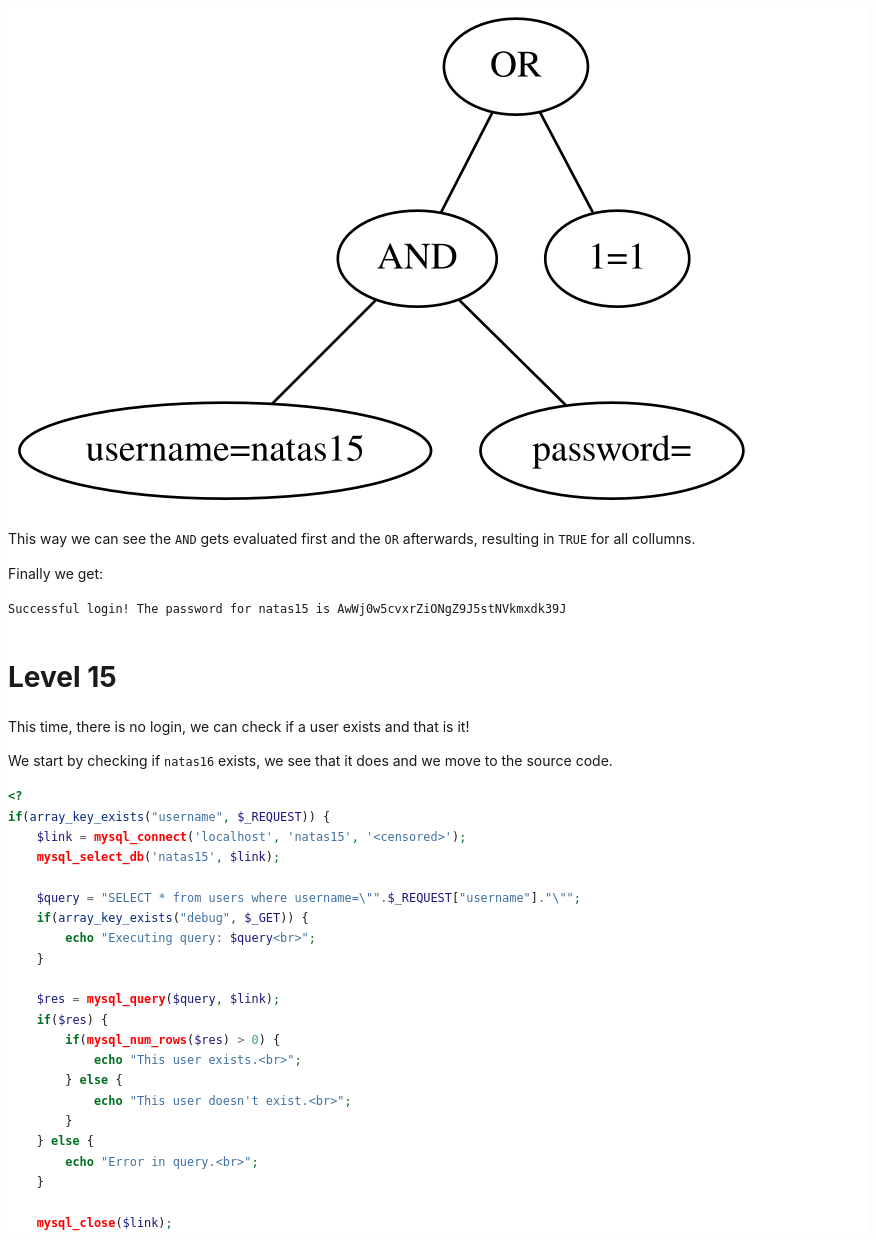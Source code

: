 ![Logical AST](/otw_natas/level14.svg)

This way we can see the `AND` gets evaluated first and the `OR` afterwards, resulting in `TRUE` for all collumns.

Finally we get:

```txt
Successful login! The password for natas15 is AwWj0w5cvxrZiONgZ9J5stNVkmxdk39J
```

# Level 15

This time, there is no login, we can check if a user exists and that is it!

We start by checking if `natas16` exists, we see that it does and we move to the source code.

```php
<?
if(array_key_exists("username", $_REQUEST)) {
    $link = mysql_connect('localhost', 'natas15', '<censored>');
    mysql_select_db('natas15', $link);
    
    $query = "SELECT * from users where username=\"".$_REQUEST["username"]."\"";
    if(array_key_exists("debug", $_GET)) {
        echo "Executing query: $query<br>";
    }

    $res = mysql_query($query, $link);
    if($res) {
        if(mysql_num_rows($res) > 0) {
            echo "This user exists.<br>";
        } else {
            echo "This user doesn't exist.<br>";
        }
    } else {
        echo "Error in query.<br>";
    }

    mysql_close($link);
```